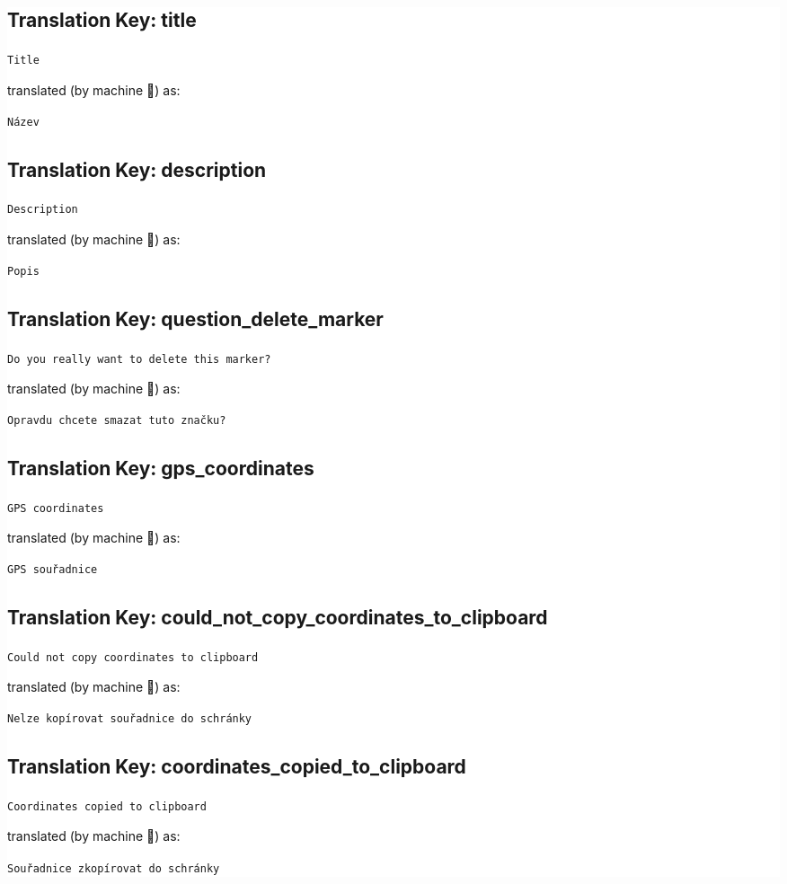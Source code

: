 
## Translation Key: title
```
Title
```
translated (by machine 🤖) as:
```
Název
```


## Translation Key: description
```
Description
```
translated (by machine 🤖) as:
```
Popis
```


## Translation Key: question_delete_marker
```
Do you really want to delete this marker?
```
translated (by machine 🤖) as:
```
Opravdu chcete smazat tuto značku?
```


## Translation Key: gps_coordinates
```
GPS coordinates
```
translated (by machine 🤖) as:
```
GPS souřadnice
```


## Translation Key: could_not_copy_coordinates_to_clipboard
```
Could not copy coordinates to clipboard
```
translated (by machine 🤖) as:
```
Nelze kopírovat souřadnice do schránky
```


## Translation Key: coordinates_copied_to_clipboard
```
Coordinates copied to clipboard
```
translated (by machine 🤖) as:
```
Souřadnice zkopírovat do schránky
```
